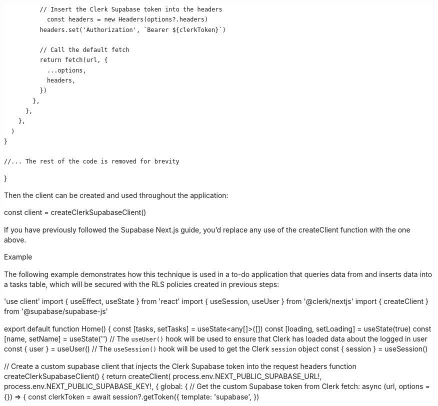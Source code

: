 	          // Insert the Clerk Supabase token into the headers
		        const headers = new Headers(options?.headers)
	          headers.set('Authorization', `Bearer ${clerkToken}`)
	          
	          // Call the default fetch
	          return fetch(url, {
	            ...options,
	            headers,
	          })
	        },
	      },
	    },
	  )
	}
	
	//... The rest of the code is removed for brevity
}

Then the client can be created and used throughout the application:

const client = createClerkSupabaseClient()

If you have previously followed the Supabase Next.js guide, you’d replace any use of the createClient function with the one above.

Example

The following example demonstrates how this technique is used in a to-do application that queries data from and inserts data into a tasks table, which will be secured with the RLS policies created in previous steps:

'use client'
import { useEffect, useState } from 'react'
import { useSession, useUser } from '@clerk/nextjs'
import { createClient } from '@supabase/supabase-js'

export default function Home() {
  const [tasks, setTasks] = useState<any[]>([])
  const [loading, setLoading] = useState(true)
  const [name, setName] = useState('')
  // The `useUser()` hook will be used to ensure that Clerk has loaded data about the logged in user
  const { user } = useUser()
  // The `useSession()` hook will be used to get the Clerk `session` object
  const { session } = useSession()

  // Create a custom supabase client that injects the Clerk Supabase token into the request headers
  function createClerkSupabaseClient() {
    return createClient(
      process.env.NEXT_PUBLIC_SUPABASE_URL!,
      process.env.NEXT_PUBLIC_SUPABASE_KEY!,
      {
        global: {
          // Get the custom Supabase token from Clerk
          fetch: async (url, options = {}) => {
            const clerkToken = await session?.getToken({
              template: 'supabase',
            })
